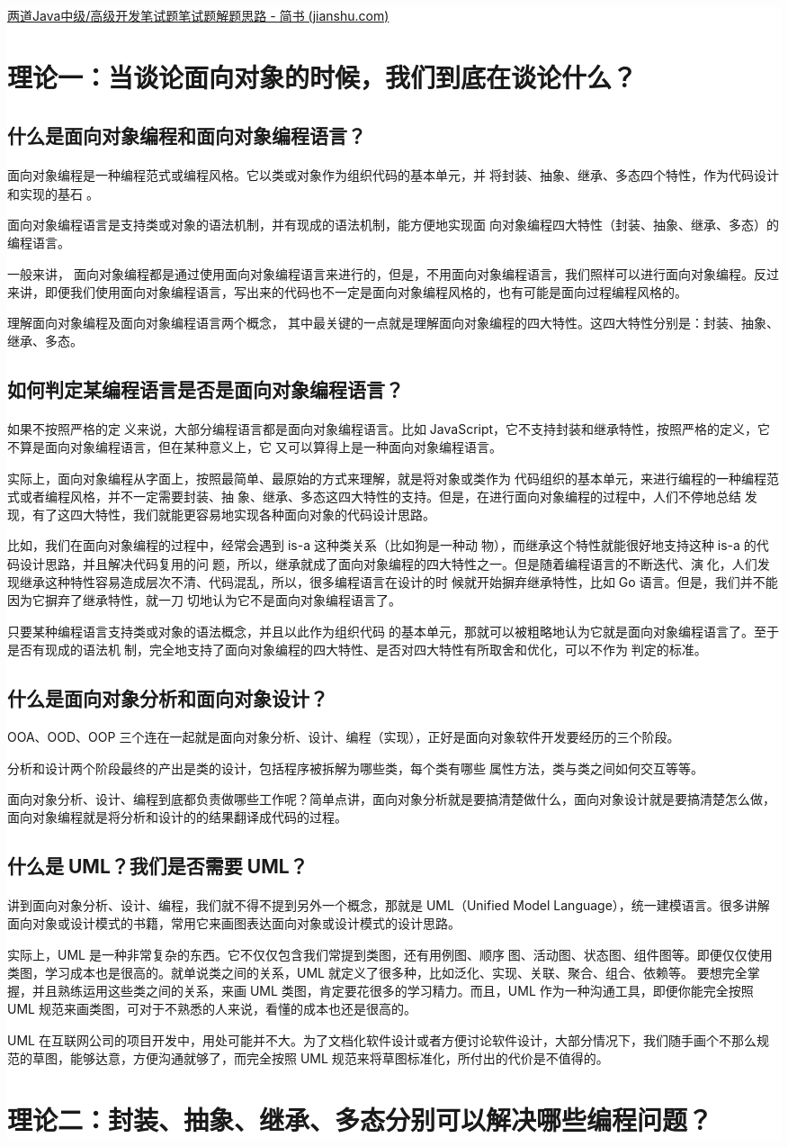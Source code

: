 [两道Java中级/高级开发笔试题笔试题解题思路 - 简书 (jianshu.com)](https://www.jianshu.com/p/a4d7b267ddfd)

# 理论一：当谈论面向对象的时候，我们到底在谈论什么？

## 什么是面向对象编程和面向对象编程语言？

面向对象编程是一种编程范式或编程风格。它以类或对象作为组织代码的基本单元，并 将封装、抽象、继承、多态四个特性，作为代码设计和实现的基石 。 

面向对象编程语言是支持类或对象的语法机制，并有现成的语法机制，能方便地实现面 向对象编程四大特性（封装、抽象、继承、多态）的编程语言。

一般来讲， 面向对象编程都是通过使用面向对象编程语言来进行的，但是，不用面向对象编程语言，我们照样可以进行面向对象编程。反过来讲，即便我们使用面向对象编程语言，写出来的代码也不一定是面向对象编程风格的，也有可能是面向过程编程风格的。

理解面向对象编程及面向对象编程语言两个概念， 其中最关键的一点就是理解面向对象编程的四大特性。这四大特性分别是：封装、抽象、继承、多态。

## 如何判定某编程语言是否是面向对象编程语言？

如果不按照严格的定 义来说，大部分编程语言都是面向对象编程语言。比如 JavaScript，它不支持封装和继承特性，按照严格的定义，它不算是面向对象编程语言，但在某种意义上，它 又可以算得上是一种面向对象编程语言。

实际上，面向对象编程从字面上，按照最简单、最原始的方式来理解，就是将对象或类作为 代码组织的基本单元，来进行编程的一种编程范式或者编程风格，并不一定需要封装、抽 象、继承、多态这四大特性的支持。但是，在进行面向对象编程的过程中，人们不停地总结 发现，有了这四大特性，我们就能更容易地实现各种面向对象的代码设计思路。

比如，我们在面向对象编程的过程中，经常会遇到 is-a 这种类关系（比如狗是一种动 物），而继承这个特性就能很好地支持这种 is-a 的代码设计思路，并且解决代码复用的问 题，所以，继承就成了面向对象编程的四大特性之一。但是随着编程语言的不断迭代、演 化，人们发现继承这种特性容易造成层次不清、代码混乱，所以，很多编程语言在设计的时 候就开始摒弃继承特性，比如 Go 语言。但是，我们并不能因为它摒弃了继承特性，就一刀 切地认为它不是面向对象编程语言了。

只要某种编程语言支持类或对象的语法概念，并且以此作为组织代码 的基本单元，那就可以被粗略地认为它就是面向对象编程语言了。至于是否有现成的语法机 制，完全地支持了面向对象编程的四大特性、是否对四大特性有所取舍和优化，可以不作为 判定的标准。

## 什么是面向对象分析和面向对象设计？

OOA、OOD、OOP 三个连在一起就是面向对象分析、设计、编程（实现），正好是面向对象软件开发要经历的三个阶段。

分析和设计两个阶段最终的产出是类的设计，包括程序被拆解为哪些类，每个类有哪些 属性方法，类与类之间如何交互等等。

面向对象分析、设计、编程到底都负责做哪些工作呢？简单点讲，面向对象分析就是要搞清楚做什么，面向对象设计就是要搞清楚怎么做，面向对象编程就是将分析和设计的的结果翻译成代码的过程。

## 什么是 UML？我们是否需要 UML？ 

讲到面向对象分析、设计、编程，我们就不得不提到另外一个概念，那就是 UML（Unified Model Language），统一建模语言。很多讲解面向对象或设计模式的书籍，常用它来画图表达面向对象或设计模式的设计思路。 

实际上，UML 是一种非常复杂的东西。它不仅仅包含我们常提到类图，还有用例图、顺序 图、活动图、状态图、组件图等。即便仅仅使用类图，学习成本也是很高的。就单说类之间的关系，UML 就定义了很多种，比如泛化、实现、关联、聚合、组合、依赖等。 要想完全掌握，并且熟练运用这些类之间的关系，来画 UML 类图，肯定要花很多的学习精力。而且，UML 作为一种沟通工具，即便你能完全按照 UML 规范来画类图，可对于不熟悉的人来说，看懂的成本也还是很高的。

UML 在互联网公司的项目开发中，用处可能并不大。为了文档化软件设计或者方便讨论软件设计，大部分情况下，我们随手画个不那么规范的草图，能够达意，方便沟通就够了，而完全按照 UML 规范来将草图标准化，所付出的代价是不值得的。



# 理论二：封装、抽象、继承、多态分别可以解决哪些编程问题？
